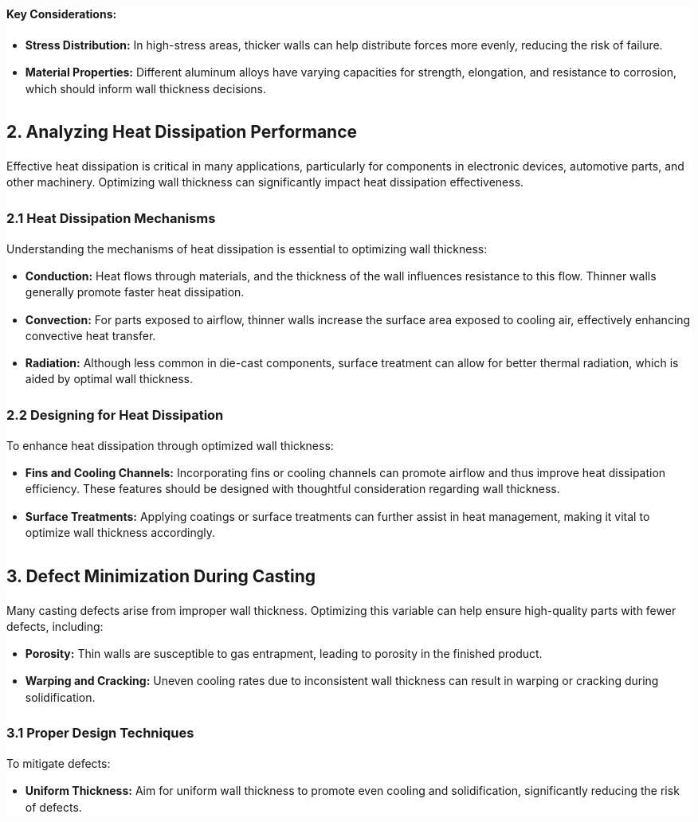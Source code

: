 #### **Key Considerations:**

- **Stress Distribution:** In high-stress areas, thicker walls can help distribute forces more evenly, reducing the risk of failure.
  
- **Material Properties:** Different aluminum alloys have varying capacities for strength, elongation, and resistance to corrosion, which should inform wall thickness decisions.

## **2. Analyzing Heat Dissipation Performance**

Effective heat dissipation is critical in many applications, particularly for components in electronic devices, automotive parts, and other machinery. Optimizing wall thickness can significantly impact heat dissipation effectiveness.

### **2.1 Heat Dissipation Mechanisms**

Understanding the mechanisms of heat dissipation is essential to optimizing wall thickness:

- **Conduction:** Heat flows through materials, and the thickness of the wall influences resistance to this flow. Thinner walls generally promote faster heat dissipation.
  
- **Convection:** For parts exposed to airflow, thinner walls increase the surface area exposed to cooling air, effectively enhancing convective heat transfer.

- **Radiation:** Although less common in die-cast components, surface treatment can allow for better thermal radiation, which is aided by optimal wall thickness.

### **2.2 Designing for Heat Dissipation**

To enhance heat dissipation through optimized wall thickness:

- **Fins and Cooling Channels:** Incorporating fins or cooling channels can promote airflow and thus improve heat dissipation efficiency. These features should be designed with thoughtful consideration regarding wall thickness.

- **Surface Treatments:** Applying coatings or surface treatments can further assist in heat management, making it vital to optimize wall thickness accordingly.

## **3. Defect Minimization During Casting**

Many casting defects arise from improper wall thickness. Optimizing this variable can help ensure high-quality parts with fewer defects, including:

- **Porosity:** Thin walls are susceptible to gas entrapment, leading to porosity in the finished product.
  
- **Warping and Cracking:** Uneven cooling rates due to inconsistent wall thickness can result in warping or cracking during solidification.

### **3.1 Proper Design Techniques**

To mitigate defects:

- **Uniform Thickness:** Aim for uniform wall thickness to promote even cooling and solidification, significantly reducing the risk of defects.
